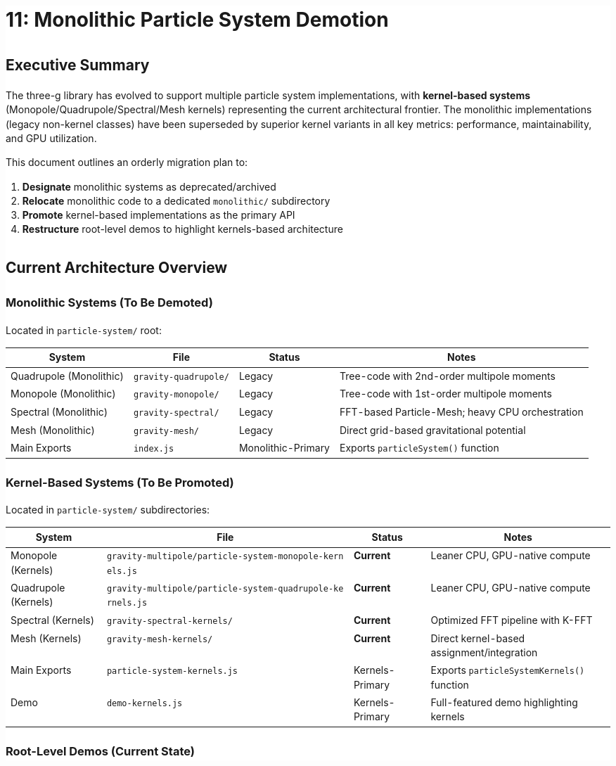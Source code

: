 # 11: Monolithic Particle System Demotion

## Executive Summary

The three-g library has evolved to support multiple particle system implementations, with **kernel-based systems** (Monopole/Quadrupole/Spectral/Mesh kernels) representing the current architectural frontier. The monolithic implementations (legacy non-kernel classes) have been superseded by superior kernel variants in all key metrics: performance, maintainability, and GPU utilization.

This document outlines an orderly migration plan to:
1. **Designate** monolithic systems as deprecated/archived
2. **Relocate** monolithic code to a dedicated `monolithic/` subdirectory
3. **Promote** kernel-based implementations as the primary API
4. **Restructure** root-level demos to highlight kernels-based architecture

## Current Architecture Overview

### Monolithic Systems (To Be Demoted)

Located in `particle-system/` root:

| System | File | Status | Notes |
|--------|------|--------|-------|
| Quadrupole (Monolithic) | `gravity-quadrupole/` | Legacy | Tree-code with 2nd-order multipole moments |
| Monopole (Monolithic) | `gravity-monopole/` | Legacy | Tree-code with 1st-order multipole moments |
| Spectral (Monolithic) | `gravity-spectral/` | Legacy | FFT-based Particle-Mesh; heavy CPU orchestration |
| Mesh (Monolithic) | `gravity-mesh/` | Legacy | Direct grid-based gravitational potential |
| Main Exports | `index.js` | Monolithic-Primary | Exports `particleSystem()` function |

### Kernel-Based Systems (To Be Promoted)

Located in `particle-system/` subdirectories:

| System | File | Status | Notes |
|--------|------|--------|-------|
| Monopole (Kernels) | `gravity-multipole/particle-system-monopole-kernels.js` | **Current** | Leaner CPU, GPU-native compute |
| Quadrupole (Kernels) | `gravity-multipole/particle-system-quadrupole-kernels.js` | **Current** | Leaner CPU, GPU-native compute |
| Spectral (Kernels) | `gravity-spectral-kernels/` | **Current** | Optimized FFT pipeline with K-FFT |
| Mesh (Kernels) | `gravity-mesh-kernels/` | **Current** | Direct kernel-based assignment/integration |
| Main Exports | `particle-system-kernels.js` | Kernels-Primary | Exports `particleSystemKernels()` function |
| Demo | `demo-kernels.js` | Kernels-Primary | Full-featured demo highlighting kernels |

### Root-Level Demos (Current State)
